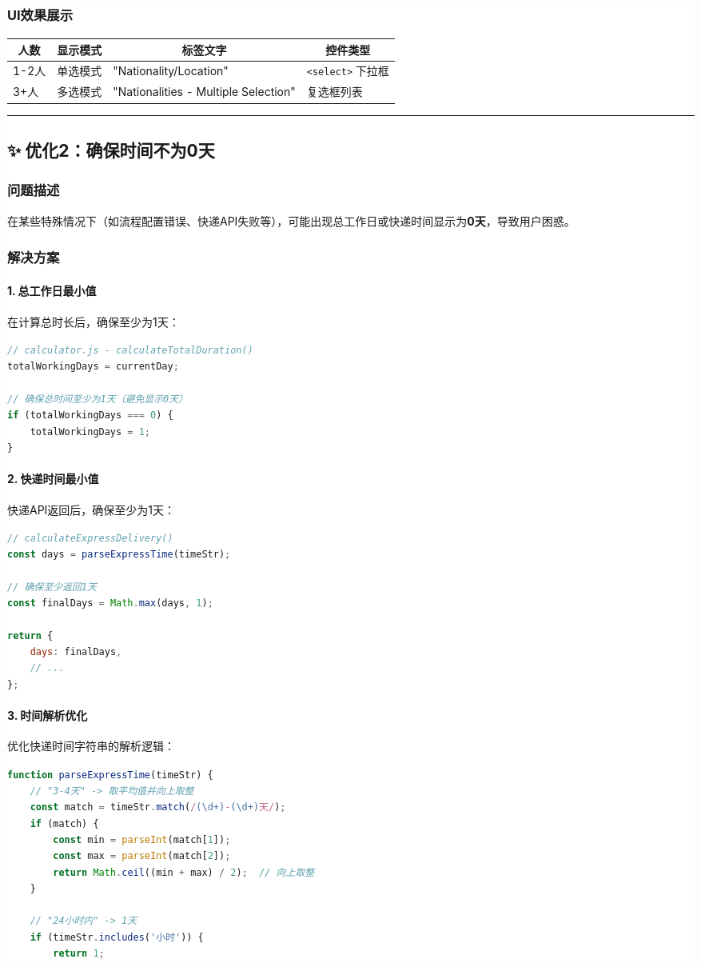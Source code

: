 ### UI效果展示

| 人数 | 显示模式 | 标签文字 | 控件类型 |
|------|---------|----------|----------|
| 1-2人 | 单选模式 | "Nationality/Location" | `<select>` 下拉框 |
| 3+人 | 多选模式 | "Nationalities - Multiple Selection" | 复选框列表 |

---

## ✨ 优化2：确保时间不为0天

### 问题描述

在某些特殊情况下（如流程配置错误、快递API失败等），可能出现总工作日或快递时间显示为**0天**，导致用户困惑。

### 解决方案

#### 1. 总工作日最小值

在计算总时长后，确保至少为1天：

```javascript
// calculator.js - calculateTotalDuration()
totalWorkingDays = currentDay;

// 确保总时间至少为1天（避免显示0天）
if (totalWorkingDays === 0) {
    totalWorkingDays = 1;
}
```

#### 2. 快递时间最小值

快递API返回后，确保至少为1天：

```javascript
// calculateExpressDelivery()
const days = parseExpressTime(timeStr);

// 确保至少返回1天
const finalDays = Math.max(days, 1);

return {
    days: finalDays,
    // ...
};
```

#### 3. 时间解析优化

优化快递时间字符串的解析逻辑：

```javascript
function parseExpressTime(timeStr) {
    // "3-4天" -> 取平均值并向上取整
    const match = timeStr.match(/(\d+)-(\d+)天/);
    if (match) {
        const min = parseInt(match[1]);
        const max = parseInt(match[2]);
        return Math.ceil((min + max) / 2);  // 向上取整
    }
    
    // "24小时内" -> 1天
    if (timeStr.includes('小时')) {
        return 1;
```
